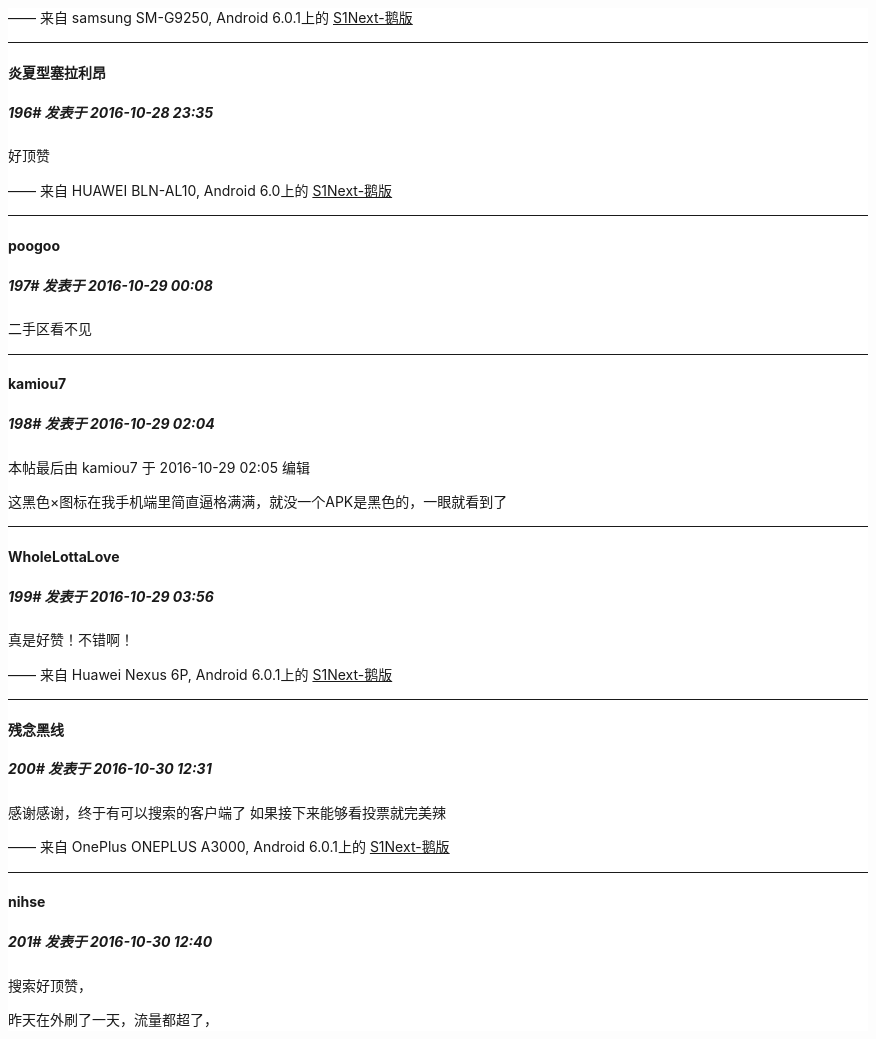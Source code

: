 —— 来自 samsung SM-G9250, Android 6.0.1上的 [S1Next-鹅版](https://github.com/ykrank/S1-Next/releases)

*****

####  炎夏型塞拉利昂  
##### 196#       发表于 2016-10-28 23:35

好顶赞

—— 来自 HUAWEI BLN-AL10, Android 6.0上的 [S1Next-鹅版](https://github.com/ykrank/S1-Next/releases)

*****

####  poogoo  
##### 197#       发表于 2016-10-29 00:08

二手区看不见

*****

####  kamiou7  
##### 198#       发表于 2016-10-29 02:04

 本帖最后由 kamiou7 于 2016-10-29 02:05 编辑 

这黑色×图标在我手机端里简直逼格满满，就没一个APK是黑色的，一眼就看到了

*****

####  WholeLottaLove  
##### 199#       发表于 2016-10-29 03:56

真是好赞！不错啊！

—— 来自 Huawei Nexus 6P, Android 6.0.1上的 [S1Next-鹅版](https://github.com/ykrank/S1-Next/releases)

*****

####  残念黑线  
##### 200#       发表于 2016-10-30 12:31

感谢感谢，终于有可以搜索的客户端了
如果接下来能够看投票就完美辣

—— 来自 OnePlus ONEPLUS A3000, Android 6.0.1上的 [S1Next-鹅版](https://github.com/ykrank/S1-Next/releases)

*****

####  nihse  
##### 201#       发表于 2016-10-30 12:40

搜索好顶赞，

昨天在外刷了一天，流量都超了，
